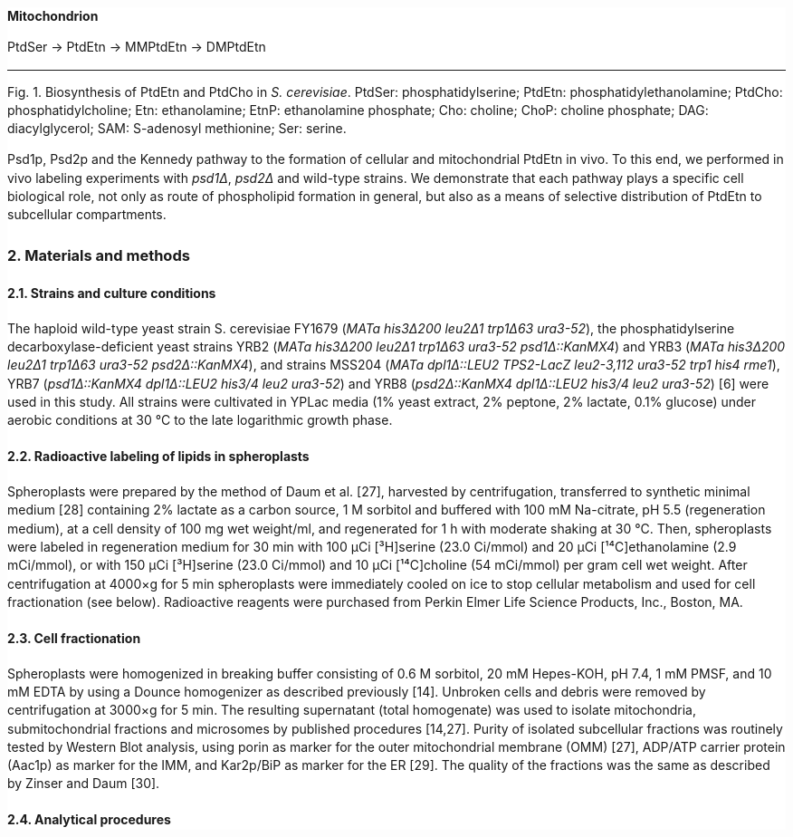 
**Mitochondrion**


PtdSer → PtdEtn → MMPtdEtn → DMPtdEtn


---

Fig. 1. Biosynthesis of PtdEtn and PtdCho in *S. cerevisiae*. PtdSer: phosphatidylserine; PtdEtn: phosphatidylethanolamine; PtdCho: phosphatidylcholine; Etn: ethanolamine; EtnP: ethanolamine phosphate; Cho: choline; ChoP: choline phosphate; DAG: diacylglycerol; SAM: S-adenosyl methionine; Ser: serine.

Psd1p, Psd2p and the Kennedy pathway to the formation of cellular and mitochondrial PtdEtn in vivo. To this end, we performed in vivo labeling experiments with *psd1Δ*, *psd2Δ* and wild-type strains. We demonstrate that each pathway plays a specific cell biological role, not only as route of phospholipid formation in general, but also as a means of selective distribution of PtdEtn to subcellular compartments.

### 2. Materials and methods

#### 2.1. Strains and culture conditions

The haploid wild-type yeast strain S. cerevisiae FY1679 (*MATa his3Δ200 leu2Δ1 trp1Δ63 ura3-52*), the phosphatidylserine decarboxylase-deficient yeast strains YRB2 (*MATa his3Δ200 leu2Δ1 trp1Δ63 ura3-52 psd1Δ::KanMX4*) and YRB3 (*MATa his3Δ200 leu2Δ1 trp1Δ63 ura3-52 psd2Δ::KanMX4*), and strains MSS204 (*MATa dpl1Δ::LEU2 TPS2-LacZ leu2-3,112 ura3-52 trp1 his4 rme1*), YRB7 (*psd1Δ::KanMX4 dpl1Δ::LEU2 his3/4 leu2 ura3-52*) and YRB8 (*psd2Δ::KanMX4 dpl1Δ::LEU2 his3/4 leu2 ura3-52*) [6] were used in this study. All strains were cultivated in YPLac media (1% yeast extract, 2% peptone, 2% lactate, 0.1% glucose) under aerobic conditions at 30 °C to the late logarithmic growth phase.

#### 2.2. Radioactive labeling of lipids in spheroplasts

Spheroplasts were prepared by the method of Daum et al. [27], harvested by centrifugation, transferred to synthetic minimal medium [28] containing 2% lactate as a carbon source, 1 M sorbitol and buffered with 100 mM Na-citrate, pH 5.5 (regeneration medium), at a cell density of 100 mg wet weight/ml, and regenerated for 1 h with moderate shaking at 30 °C. Then, spheroplasts were labeled in regeneration medium for 30 min with 100 μCi [³H]serine (23.0 Ci/mmol) and 20 μCi [¹⁴C]ethanolamine (2.9 mCi/mmol), or with 150 μCi [³H]serine (23.0 Ci/mmol) and 10 μCi [¹⁴C]choline (54 mCi/mmol) per gram cell wet weight. After centrifugation at 4000×g for 5 min spheroplasts were immediately cooled on ice to stop cellular metabolism and used for cell fractionation (see below). Radioactive reagents were purchased from Perkin Elmer Life Science Products, Inc., Boston, MA.

#### 2.3. Cell fractionation

Spheroplasts were homogenized in breaking buffer consisting of 0.6 M sorbitol, 20 mM Hepes-KOH, pH 7.4, 1 mM PMSF, and 10 mM EDTA by using a Dounce homogenizer as described previously [14]. Unbroken cells and debris were removed by centrifugation at 3000×g for 5 min. The resulting supernatant (total homogenate) was used to isolate mitochondria, submitochondrial fractions and microsomes by published procedures [14,27]. Purity of isolated subcellular fractions was routinely tested by Western Blot analysis, using porin as marker for the outer mitochondrial membrane (OMM) [27], ADP/ATP carrier protein (Aac1p) as marker for the IMM, and Kar2p/BiP as marker for the ER [29]. The quality of the fractions was the same as described by Zinser and Daum [30].

#### 2.4. Analytical procedures
